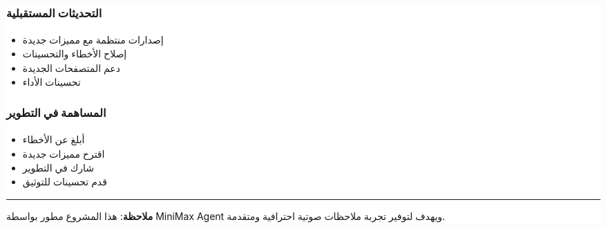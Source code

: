 ### التحديثات المستقبلية
- إصدارات منتظمة مع مميزات جديدة
- إصلاح الأخطاء والتحسينات
- دعم المتصفحات الجديدة
- تحسينات الأداء

### المساهمة في التطوير
- أبلغ عن الأخطاء
- اقترح مميزات جديدة  
- شارك في التطوير
- قدم تحسينات للتوثيق

---

**ملاحظة**: هذا المشروع مطور بواسطة MiniMax Agent ويهدف لتوفير تجربة ملاحظات صوتية احترافية ومتقدمة.